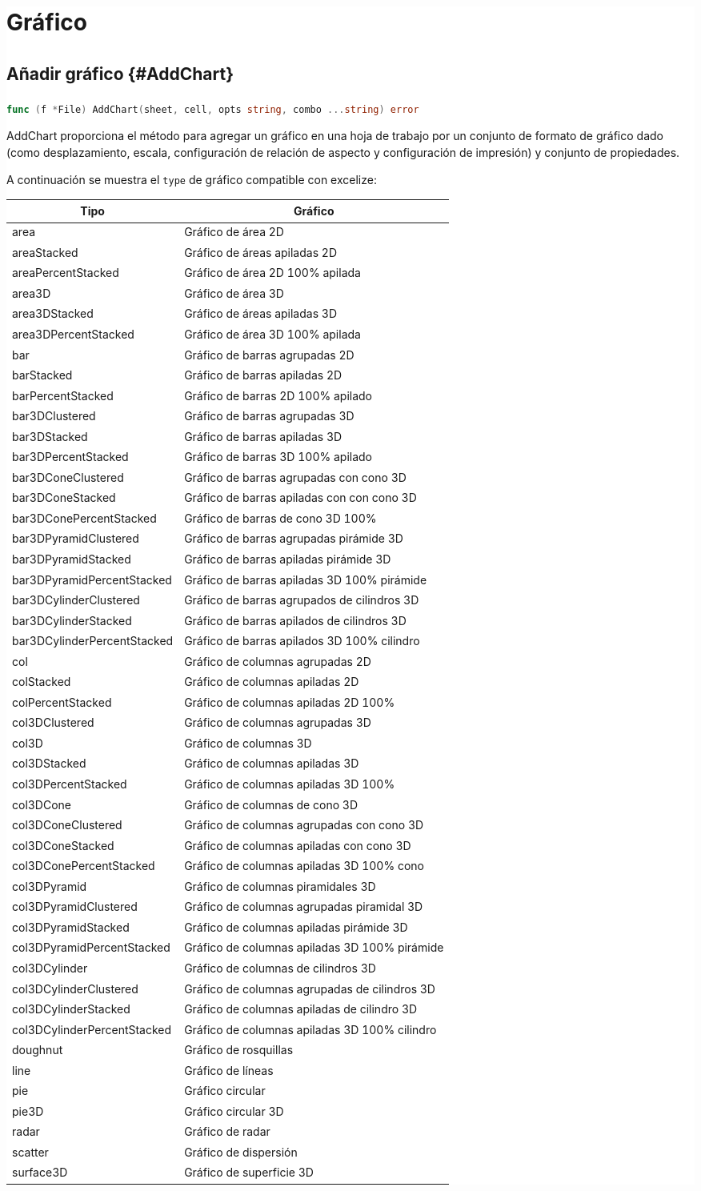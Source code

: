 # Gráfico

## Añadir gráfico {#AddChart}

```go
func (f *File) AddChart(sheet, cell, opts string, combo ...string) error
```

AddChart proporciona el método para agregar un gráfico en una hoja de trabajo por un conjunto de formato de gráfico dado (como desplazamiento, escala, configuración de relación de aspecto y configuración de impresión) y conjunto de propiedades.

A continuación se muestra el `type` de gráfico compatible con excelize:

Tipo|Gráfico
---|---
area                        | Gráfico de área 2D
areaStacked                 | Gráfico de áreas apiladas 2D
areaPercentStacked          | Gráfico de área 2D 100% apilada
area3D                      | Gráfico de área 3D
area3DStacked               | Gráfico de áreas apiladas 3D
area3DPercentStacked        | Gráfico de área 3D 100% apilada
bar                         | Gráfico de barras agrupadas 2D
barStacked                  | Gráfico de barras apiladas 2D
barPercentStacked           | Gráfico de barras 2D 100% apilado
bar3DClustered              | Gráfico de barras agrupadas 3D
bar3DStacked                | Gráfico de barras apiladas 3D
bar3DPercentStacked         | Gráfico de barras 3D 100% apilado
bar3DConeClustered          | Gráfico de barras agrupadas con cono 3D
bar3DConeStacked            | Gráfico de barras apiladas con con cono 3D
bar3DConePercentStacked     | Gráfico de barras de cono 3D 100%
bar3DPyramidClustered       | Gráfico de barras agrupadas pirámide 3D
bar3DPyramidStacked         | Gráfico de barras apiladas pirámide 3D
bar3DPyramidPercentStacked  | Gráfico de barras apiladas 3D 100% pirámide
bar3DCylinderClustered      | Gráfico de barras agrupados de cilindros 3D
bar3DCylinderStacked        | Gráfico de barras apilados de cilindros 3D
bar3DCylinderPercentStacked | Gráfico de barras apilados 3D 100% cilindro
col                         | Gráfico de columnas agrupadas 2D
colStacked                  | Gráfico de columnas apiladas 2D
colPercentStacked           | Gráfico de columnas apiladas 2D 100%
col3DClustered              | Gráfico de columnas agrupadas 3D
col3D                       | Gráfico de columnas 3D
col3DStacked                | Gráfico de columnas apiladas 3D
col3DPercentStacked         | Gráfico de columnas apiladas 3D 100%
col3DCone                   | Gráfico de columnas de cono 3D
col3DConeClustered          | Gráfico de columnas agrupadas con cono 3D
col3DConeStacked            | Gráfico de columnas apiladas con cono 3D
col3DConePercentStacked     | Gráfico de columnas apiladas 3D 100% cono
col3DPyramid                | Gráfico de columnas piramidales 3D
col3DPyramidClustered       | Gráfico de columnas agrupadas piramidal 3D
col3DPyramidStacked         | Gráfico de columnas apiladas pirámide 3D
col3DPyramidPercentStacked  | Gráfico de columnas apiladas 3D 100% pirámide
col3DCylinder               | Gráfico de columnas de cilindros 3D
col3DCylinderClustered      | Gráfico de columnas agrupadas de cilindros 3D
col3DCylinderStacked        | Gráfico de columnas apiladas de cilindro 3D
col3DCylinderPercentStacked | Gráfico de columnas apiladas 3D 100% cilindro
doughnut                    | Gráfico de rosquillas
line                        | Gráfico de líneas
pie                         | Gráfico circular
pie3D                       | Gráfico circular 3D
radar                       | Gráfico de radar
scatter                     | Gráfico de dispersión
surface3D                   | Gráfico de superficie 3D